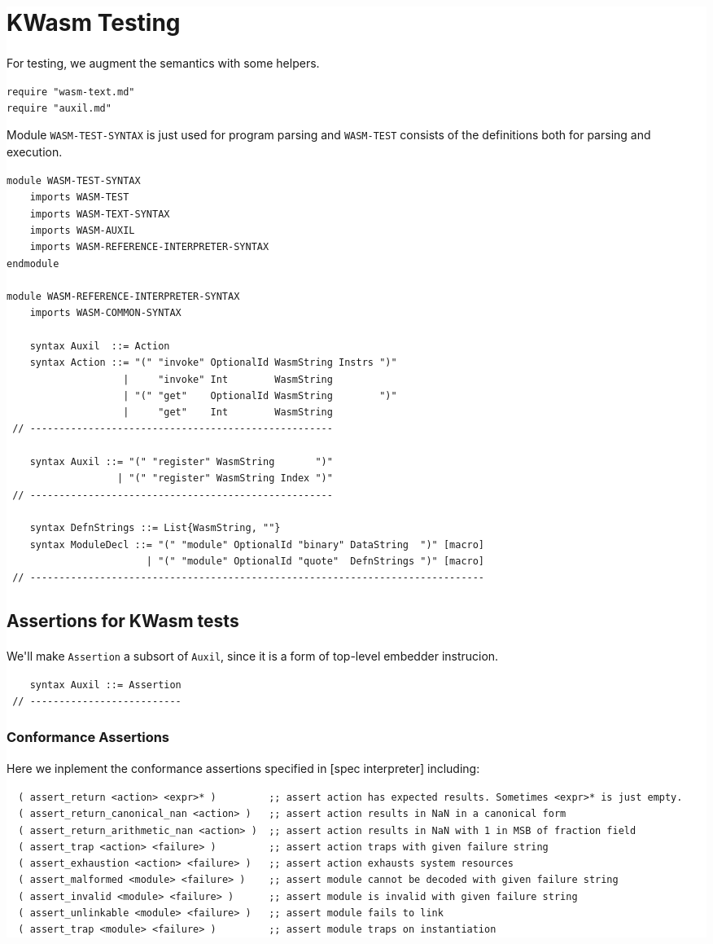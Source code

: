 KWasm Testing
=============

For testing, we augment the semantics with some helpers.

```k
require "wasm-text.md"
require "auxil.md"
```

Module `WASM-TEST-SYNTAX` is just used for program parsing and `WASM-TEST` consists of the definitions both for parsing and execution.

```k
module WASM-TEST-SYNTAX
    imports WASM-TEST
    imports WASM-TEXT-SYNTAX
    imports WASM-AUXIL
    imports WASM-REFERENCE-INTERPRETER-SYNTAX
endmodule

module WASM-REFERENCE-INTERPRETER-SYNTAX
    imports WASM-COMMON-SYNTAX

    syntax Auxil  ::= Action
    syntax Action ::= "(" "invoke" OptionalId WasmString Instrs ")"
                    |     "invoke" Int        WasmString
                    | "(" "get"    OptionalId WasmString        ")"
                    |     "get"    Int        WasmString
 // ----------------------------------------------------

    syntax Auxil ::= "(" "register" WasmString       ")"
                   | "(" "register" WasmString Index ")"
 // ----------------------------------------------------

    syntax DefnStrings ::= List{WasmString, ""}
    syntax ModuleDecl ::= "(" "module" OptionalId "binary" DataString  ")" [macro]
                        | "(" "module" OptionalId "quote"  DefnStrings ")" [macro]
 // ------------------------------------------------------------------------------
```

Assertions for KWasm tests
--------------------------

We'll make `Assertion` a subsort of `Auxil`, since it is a form of top-level embedder instrucion.

```k
    syntax Auxil ::= Assertion
 // --------------------------
```

### Conformance Assertions

Here we inplement the conformance assertions specified in [spec interpreter] including:

```
  ( assert_return <action> <expr>* )         ;; assert action has expected results. Sometimes <expr>* is just empty.
  ( assert_return_canonical_nan <action> )   ;; assert action results in NaN in a canonical form
  ( assert_return_arithmetic_nan <action> )  ;; assert action results in NaN with 1 in MSB of fraction field
  ( assert_trap <action> <failure> )         ;; assert action traps with given failure string
  ( assert_exhaustion <action> <failure> )   ;; assert action exhausts system resources
  ( assert_malformed <module> <failure> )    ;; assert module cannot be decoded with given failure string
  ( assert_invalid <module> <failure> )      ;; assert module is invalid with given failure string
  ( assert_unlinkable <module> <failure> )   ;; assert module fails to link
  ( assert_trap <module> <failure> )         ;; assert module traps on instantiation
```